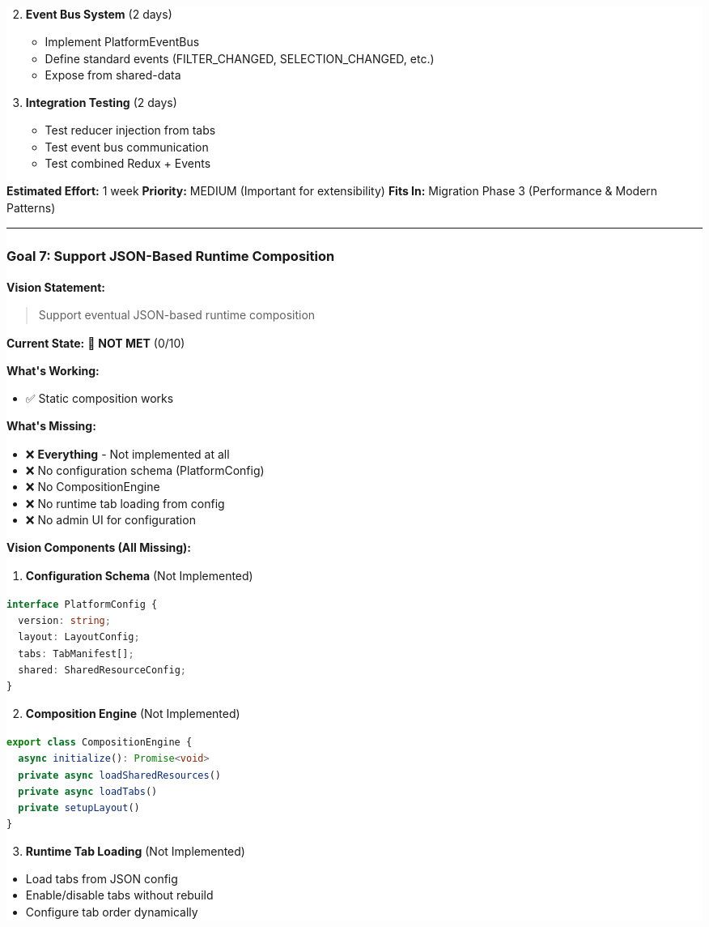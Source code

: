 2. **Event Bus System** (2 days)
   - Implement PlatformEventBus
   - Define standard events (FILTER_CHANGED, SELECTION_CHANGED, etc.)
   - Expose from shared-data

3. **Integration Testing** (2 days)
   - Test reducer injection from tabs
   - Test event bus communication
   - Test combined Redux + Events

**Estimated Effort:** 1 week
**Priority:** MEDIUM (Important for extensibility)
**Fits In:** Migration Phase 3 (Performance & Modern Patterns)

---

### Goal 7: Support JSON-Based Runtime Composition

**Vision Statement:**
> Support eventual JSON-based runtime composition

**Current State:** 🔴 **NOT MET** (0/10)

**What's Working:**
- ✅ Static composition works

**What's Missing:**
- ❌ **Everything** - Not implemented at all
- ❌ No configuration schema (PlatformConfig)
- ❌ No CompositionEngine
- ❌ No runtime tab loading from config
- ❌ No admin UI for configuration

**Vision Components (All Missing):**

1. **Configuration Schema** (Not Implemented)
```typescript
interface PlatformConfig {
  version: string;
  layout: LayoutConfig;
  tabs: TabManifest[];
  shared: SharedResourceConfig;
}
```

2. **Composition Engine** (Not Implemented)
```typescript
export class CompositionEngine {
  async initialize(): Promise<void>
  private async loadSharedResources()
  private async loadTabs()
  private setupLayout()
}
```

3. **Runtime Tab Loading** (Not Implemented)
- Load tabs from JSON config
- Enable/disable tabs without rebuild
- Configure tab order dynamically
